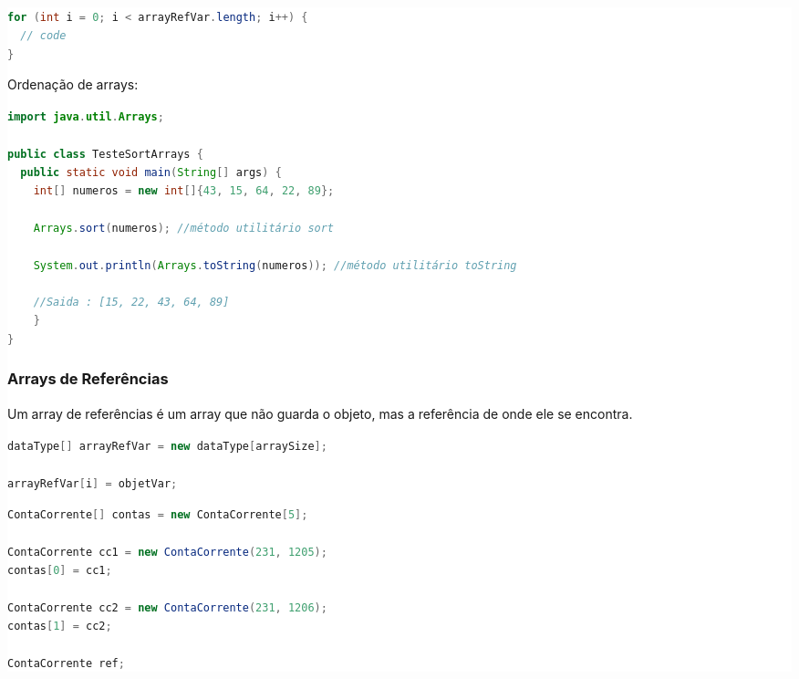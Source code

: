 ```java
for (int i = 0; i < arrayRefVar.length; i++) {
  // code
}
```

Ordenação de arrays:

```java
import java.util.Arrays;

public class TesteSortArrays {
  public static void main(String[] args) {
    int[] numeros = new int[]{43, 15, 64, 22, 89};

    Arrays.sort(numeros); //método utilitário sort

    System.out.println(Arrays.toString(numeros)); //método utilitário toString

    //Saida : [15, 22, 43, 64, 89]
    }
}
```

### Arrays de Referências

Um array de referências é um array que não guarda o objeto, mas a referência de onde ele se encontra.

```java
dataType[] arrayRefVar = new dataType[arraySize];

arrayRefVar[i] = objetVar;
```

```java
ContaCorrente[] contas = new ContaCorrente[5];

ContaCorrente cc1 = new ContaCorrente(231, 1205);
contas[0] = cc1;

ContaCorrente cc2 = new ContaCorrente(231, 1206);
contas[1] = cc2;

ContaCorrente ref;
```
